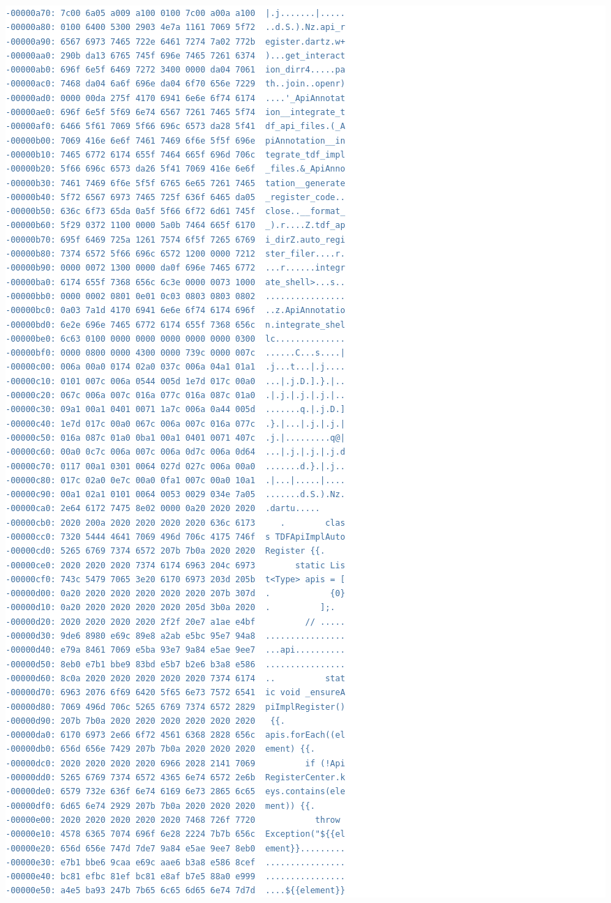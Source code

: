 ```diff
-00000a70: 7c00 6a05 a009 a100 0100 7c00 a00a a100  |.j.......|.....
-00000a80: 0100 6400 5300 2903 4e7a 1161 7069 5f72  ..d.S.).Nz.api_r
-00000a90: 6567 6973 7465 722e 6461 7274 7a02 772b  egister.dartz.w+
-00000aa0: 290b da13 6765 745f 696e 7465 7261 6374  )...get_interact
-00000ab0: 696f 6e5f 6469 7272 3400 0000 da04 7061  ion_dirr4.....pa
-00000ac0: 7468 da04 6a6f 696e da04 6f70 656e 7229  th..join..openr)
-00000ad0: 0000 00da 275f 4170 6941 6e6e 6f74 6174  ....'_ApiAnnotat
-00000ae0: 696f 6e5f 5f69 6e74 6567 7261 7465 5f74  ion__integrate_t
-00000af0: 6466 5f61 7069 5f66 696c 6573 da28 5f41  df_api_files.(_A
-00000b00: 7069 416e 6e6f 7461 7469 6f6e 5f5f 696e  piAnnotation__in
-00000b10: 7465 6772 6174 655f 7464 665f 696d 706c  tegrate_tdf_impl
-00000b20: 5f66 696c 6573 da26 5f41 7069 416e 6e6f  _files.&_ApiAnno
-00000b30: 7461 7469 6f6e 5f5f 6765 6e65 7261 7465  tation__generate
-00000b40: 5f72 6567 6973 7465 725f 636f 6465 da05  _register_code..
-00000b50: 636c 6f73 65da 0a5f 5f66 6f72 6d61 745f  close..__format_
-00000b60: 5f29 0372 1100 0000 5a0b 7464 665f 6170  _).r....Z.tdf_ap
-00000b70: 695f 6469 725a 1261 7574 6f5f 7265 6769  i_dirZ.auto_regi
-00000b80: 7374 6572 5f66 696c 6572 1200 0000 7212  ster_filer....r.
-00000b90: 0000 0072 1300 0000 da0f 696e 7465 6772  ...r......integr
-00000ba0: 6174 655f 7368 656c 6c3e 0000 0073 1000  ate_shell>...s..
-00000bb0: 0000 0002 0801 0e01 0c03 0803 0803 0802  ................
-00000bc0: 0a03 7a1d 4170 6941 6e6e 6f74 6174 696f  ..z.ApiAnnotatio
-00000bd0: 6e2e 696e 7465 6772 6174 655f 7368 656c  n.integrate_shel
-00000be0: 6c63 0100 0000 0000 0000 0000 0000 0300  lc..............
-00000bf0: 0000 0800 0000 4300 0000 739c 0000 007c  ......C...s....|
-00000c00: 006a 00a0 0174 02a0 037c 006a 04a1 01a1  .j...t...|.j....
-00000c10: 0101 007c 006a 0544 005d 1e7d 017c 00a0  ...|.j.D.].}.|..
-00000c20: 067c 006a 007c 016a 077c 016a 087c 01a0  .|.j.|.j.|.j.|..
-00000c30: 09a1 00a1 0401 0071 1a7c 006a 0a44 005d  .......q.|.j.D.]
-00000c40: 1e7d 017c 00a0 067c 006a 007c 016a 077c  .}.|...|.j.|.j.|
-00000c50: 016a 087c 01a0 0ba1 00a1 0401 0071 407c  .j.|.........q@|
-00000c60: 00a0 0c7c 006a 007c 006a 0d7c 006a 0d64  ...|.j.|.j.|.j.d
-00000c70: 0117 00a1 0301 0064 027d 027c 006a 00a0  .......d.}.|.j..
-00000c80: 017c 02a0 0e7c 00a0 0fa1 007c 00a0 10a1  .|...|.....|....
-00000c90: 00a1 02a1 0101 0064 0053 0029 034e 7a05  .......d.S.).Nz.
-00000ca0: 2e64 6172 7475 8e02 0000 0a20 2020 2020  .dartu.....     
-00000cb0: 2020 200a 2020 2020 2020 2020 636c 6173     .        clas
-00000cc0: 7320 5444 4641 7069 496d 706c 4175 746f  s TDFApiImplAuto
-00000cd0: 5265 6769 7374 6572 207b 7b0a 2020 2020  Register {{.    
-00000ce0: 2020 2020 2020 7374 6174 6963 204c 6973        static Lis
-00000cf0: 743c 5479 7065 3e20 6170 6973 203d 205b  t<Type> apis = [
-00000d00: 0a20 2020 2020 2020 2020 2020 207b 307d  .            {0}
-00000d10: 0a20 2020 2020 2020 2020 205d 3b0a 2020  .          ];.  
-00000d20: 2020 2020 2020 2020 2f2f 20e7 a1ae e4bf          // .....
-00000d30: 9de6 8980 e69c 89e8 a2ab e5bc 95e7 94a8  ................
-00000d40: e79a 8461 7069 e5ba 93e7 9a84 e5ae 9ee7  ...api..........
-00000d50: 8eb0 e7b1 bbe9 83bd e5b7 b2e6 b3a8 e586  ................
-00000d60: 8c0a 2020 2020 2020 2020 2020 7374 6174  ..          stat
-00000d70: 6963 2076 6f69 6420 5f65 6e73 7572 6541  ic void _ensureA
-00000d80: 7069 496d 706c 5265 6769 7374 6572 2829  piImplRegister()
-00000d90: 207b 7b0a 2020 2020 2020 2020 2020 2020   {{.            
-00000da0: 6170 6973 2e66 6f72 4561 6368 2828 656c  apis.forEach((el
-00000db0: 656d 656e 7429 207b 7b0a 2020 2020 2020  ement) {{.      
-00000dc0: 2020 2020 2020 2020 6966 2028 2141 7069          if (!Api
-00000dd0: 5265 6769 7374 6572 4365 6e74 6572 2e6b  RegisterCenter.k
-00000de0: 6579 732e 636f 6e74 6169 6e73 2865 6c65  eys.contains(ele
-00000df0: 6d65 6e74 2929 207b 7b0a 2020 2020 2020  ment)) {{.      
-00000e00: 2020 2020 2020 2020 2020 7468 726f 7720            throw 
-00000e10: 4578 6365 7074 696f 6e28 2224 7b7b 656c  Exception("${{el
-00000e20: 656d 656e 747d 7de7 9a84 e5ae 9ee7 8eb0  ement}}.........
-00000e30: e7b1 bbe6 9caa e69c aae6 b3a8 e586 8cef  ................
-00000e40: bc81 efbc 81ef bc81 e8af b7e5 88a0 e999  ................
-00000e50: a4e5 ba93 247b 7b65 6c65 6d65 6e74 7d7d  ....${{element}}
```